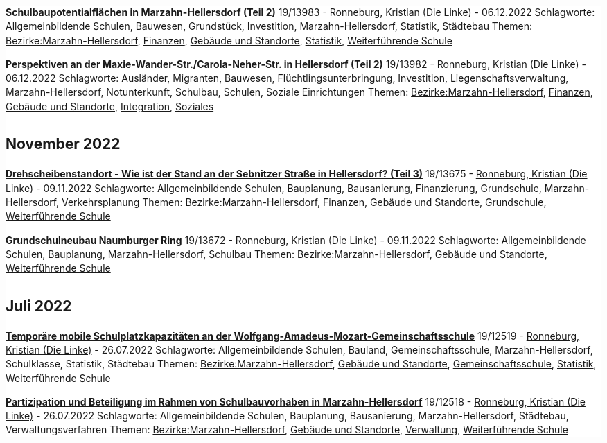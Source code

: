 **[Schulbaupotentialflächen in Marzahn-Hellersdorf (Teil 2)](https://pardok.parlament-berlin.de/starweb/adis/citat/VT/19/SchrAnfr/S19-13983.pdf)**
19/13983 - [Ronneburg, Kristian (Die Linke)](autor_ronneburg_kristian_die_linke.md) - 06.12.2022
Schlagworte: Allgemeinbildende Schulen, Bauwesen, Grundstück, Investition, Marzahn-Hellersdorf, Statistik, Städtebau
Themen: [Bezirke:Marzahn-Hellersdorf](thema_bezirke_marzahn-hellersdorf.md), [Finanzen](thema_finanzen.md), [Gebäude und Standorte](thema_gebaeude_und_standorte.md), [Statistik](thema_statistik.md), [Weiterführende Schule](thema_weiterfuehrende_schule.md)

**[Perspektiven an der Maxie-Wander-Str./Carola-Neher-Str. in Hellersdorf (Teil 2)](https://pardok.parlament-berlin.de/starweb/adis/citat/VT/19/SchrAnfr/S19-13982.pdf)**
19/13982 - [Ronneburg, Kristian (Die Linke)](autor_ronneburg_kristian_die_linke.md) - 06.12.2022
Schlagworte: Ausländer, Migranten, Bauwesen, Flüchtlingsunterbringung, Investition, Liegenschaftsverwaltung, Marzahn-Hellersdorf, Notunterkunft, Schulbau, Schulen, Soziale Einrichtungen
Themen: [Bezirke:Marzahn-Hellersdorf](thema_bezirke_marzahn-hellersdorf.md), [Finanzen](thema_finanzen.md), [Gebäude und Standorte](thema_gebaeude_und_standorte.md), [Integration](thema_integration.md), [Soziales](thema_soziales.md)

## November 2022
**[Drehscheibenstandort - Wie ist der Stand an der Sebnitzer Straße in Hellersdorf? (Teil 3)](https://pardok.parlament-berlin.de/starweb/adis/citat/VT/19/SchrAnfr/S19-13675.pdf)**
19/13675 - [Ronneburg, Kristian (Die Linke)](autor_ronneburg_kristian_die_linke.md) - 09.11.2022
Schlagworte: Allgemeinbildende Schulen, Bauplanung, Bausanierung, Finanzierung, Grundschule, Marzahn-Hellersdorf, Verkehrsplanung
Themen: [Bezirke:Marzahn-Hellersdorf](thema_bezirke_marzahn-hellersdorf.md), [Finanzen](thema_finanzen.md), [Gebäude und Standorte](thema_gebaeude_und_standorte.md), [Grundschule](thema_grundschule.md), [Weiterführende Schule](thema_weiterfuehrende_schule.md)

**[Grundschulneubau Naumburger Ring](https://pardok.parlament-berlin.de/starweb/adis/citat/VT/19/SchrAnfr/S19-13672.pdf)**
19/13672 - [Ronneburg, Kristian (Die Linke)](autor_ronneburg_kristian_die_linke.md) - 09.11.2022
Schlagworte: Allgemeinbildende Schulen, Bauplanung, Marzahn-Hellersdorf, Schulbau
Themen: [Bezirke:Marzahn-Hellersdorf](thema_bezirke_marzahn-hellersdorf.md), [Gebäude und Standorte](thema_gebaeude_und_standorte.md), [Weiterführende Schule](thema_weiterfuehrende_schule.md)

## Juli 2022
**[Temporäre mobile Schulplatzkapazitäten an der Wolfgang-Amadeus-Mozart-Gemeinschaftsschule](https://pardok.parlament-berlin.de/starweb/adis/citat/VT/19/SchrAnfr/S19-12519.pdf)**
19/12519 - [Ronneburg, Kristian (Die Linke)](autor_ronneburg_kristian_die_linke.md) - 26.07.2022
Schlagworte: Allgemeinbildende Schulen, Bauland, Gemeinschaftsschule, Marzahn-Hellersdorf, Schulklasse, Statistik, Städtebau
Themen: [Bezirke:Marzahn-Hellersdorf](thema_bezirke_marzahn-hellersdorf.md), [Gebäude und Standorte](thema_gebaeude_und_standorte.md), [Gemeinschaftsschule](thema_gemeinschaftsschule.md), [Statistik](thema_statistik.md), [Weiterführende Schule](thema_weiterfuehrende_schule.md)

**[Partizipation und Beteiligung im Rahmen von Schulbauvorhaben in Marzahn-Hellersdorf](https://pardok.parlament-berlin.de/starweb/adis/citat/VT/19/SchrAnfr/S19-12518.pdf)**
19/12518 - [Ronneburg, Kristian (Die Linke)](autor_ronneburg_kristian_die_linke.md) - 26.07.2022
Schlagworte: Allgemeinbildende Schulen, Bauplanung, Bausanierung, Marzahn-Hellersdorf, Städtebau, Verwaltungsverfahren
Themen: [Bezirke:Marzahn-Hellersdorf](thema_bezirke_marzahn-hellersdorf.md), [Gebäude und Standorte](thema_gebaeude_und_standorte.md), [Verwaltung](thema_verwaltung.md), [Weiterführende Schule](thema_weiterfuehrende_schule.md)
